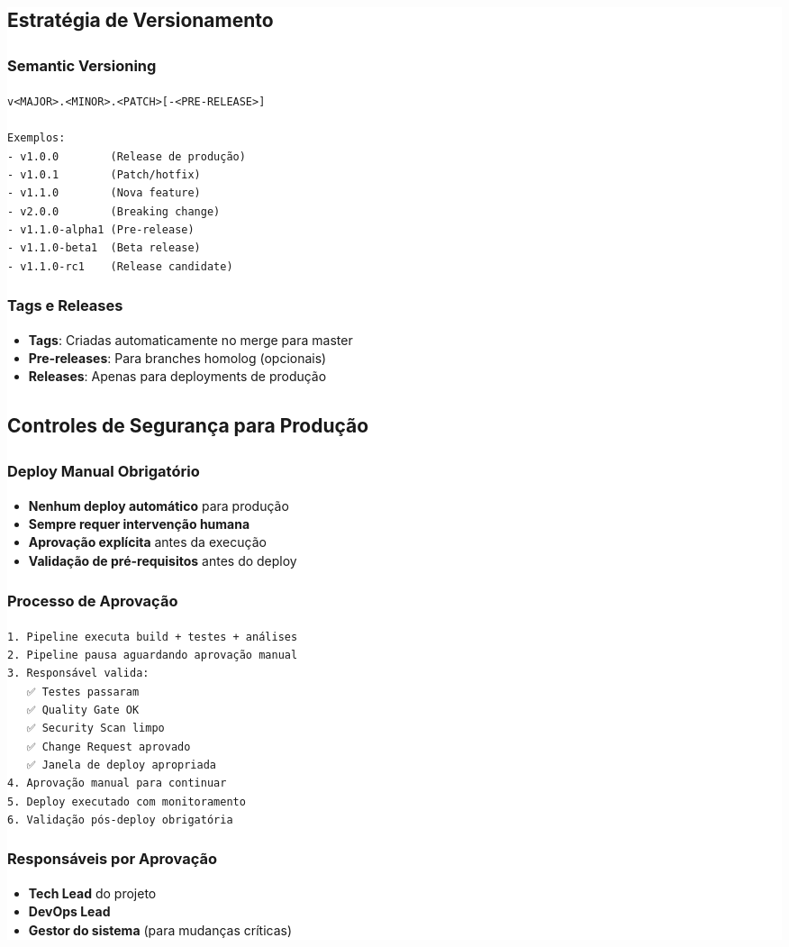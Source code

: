 ## Estratégia de Versionamento

### Semantic Versioning
```
v<MAJOR>.<MINOR>.<PATCH>[-<PRE-RELEASE>]

Exemplos:
- v1.0.0        (Release de produção)
- v1.0.1        (Patch/hotfix)
- v1.1.0        (Nova feature)
- v2.0.0        (Breaking change)
- v1.1.0-alpha1 (Pre-release)
- v1.1.0-beta1  (Beta release)
- v1.1.0-rc1    (Release candidate)
```

### Tags e Releases
- **Tags**: Criadas automaticamente no merge para master
- **Pre-releases**: Para branches homolog (opcionais)
- **Releases**: Apenas para deployments de produção

## Controles de Segurança para Produção

### Deploy Manual Obrigatório
- **Nenhum deploy automático** para produção
- **Sempre requer intervenção humana**
- **Aprovação explícita** antes da execução
- **Validação de pré-requisitos** antes do deploy

### Processo de Aprovação
```
1. Pipeline executa build + testes + análises
2. Pipeline pausa aguardando aprovação manual
3. Responsável valida:
   ✅ Testes passaram
   ✅ Quality Gate OK
   ✅ Security Scan limpo
   ✅ Change Request aprovado
   ✅ Janela de deploy apropriada
4. Aprovação manual para continuar
5. Deploy executado com monitoramento
6. Validação pós-deploy obrigatória
```

### Responsáveis por Aprovação
- **Tech Lead** do projeto
- **DevOps Lead** 
- **Gestor do sistema** (para mudanças críticas)
